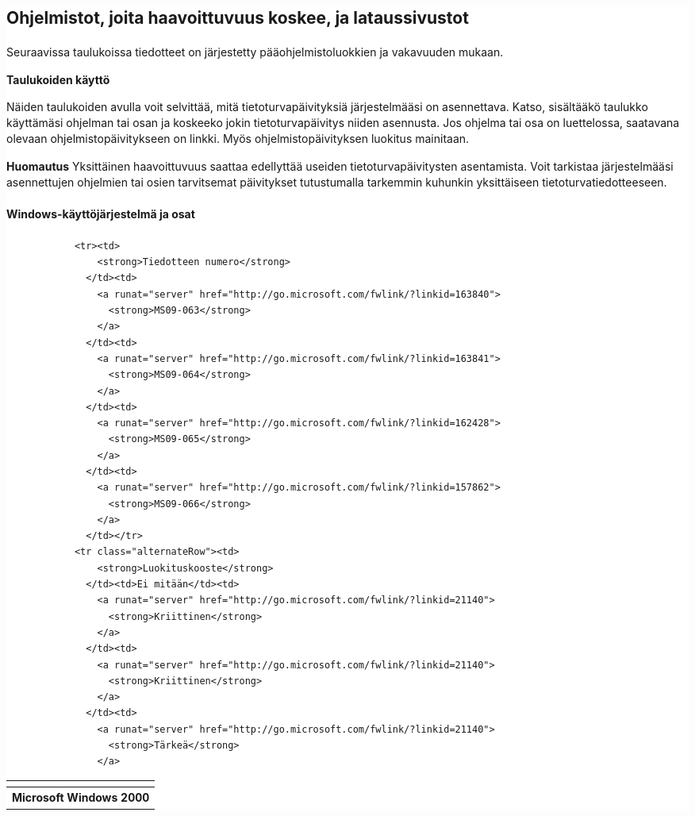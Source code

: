 </tr>
</tbody>
</table>


## Ohjelmistot, joita haavoittuvuus koskee, ja lataussivustot

Seuraavissa taulukoissa tiedotteet on järjestetty pääohjelmistoluokkien ja vakavuuden mukaan.

**Taulukoiden käyttö**

Näiden taulukoiden avulla voit selvittää, mitä tietoturvapäivityksiä järjestelmääsi on asennettava. Katso, sisältääkö taulukko käyttämäsi ohjelman tai osan ja koskeeko jokin tietoturvapäivitys niiden asennusta. Jos ohjelma tai osa on luettelossa, saatavana olevaan ohjelmistopäivitykseen on linkki. Myös ohjelmistopäivityksen luokitus mainitaan.

**Huomautus** Yksittäinen haavoittuvuus saattaa edellyttää useiden tietoturvapäivitysten asentamista. Voit tarkistaa järjestelmääsi asennettujen ohjelmien tai osien tarvitsemat päivitykset tutustumalla tarkemmin kuhunkin yksittäiseen tietoturvatiedotteeseen.

#### Windows-käyttöjärjestelmä ja osat

<table xmlns="http://www.w3.org/1999/xhtml">
  <tr class="thead">
    <th></th>
    <th></th>
    <th></th>
    <th></th>
    <th></th>
  </tr>
                <tr><th colspan="5">Microsoft Windows 2000</th></tr>
              
                <tr><td>
                    <strong>Tiedotteen numero</strong>
                  </td><td>
                    <a runat="server" href="http://go.microsoft.com/fwlink/?linkid=163840">
                      <strong>MS09-063</strong>
                    </a>
                  </td><td>
                    <a runat="server" href="http://go.microsoft.com/fwlink/?linkid=163841">
                      <strong>MS09-064</strong>
                    </a>
                  </td><td>
                    <a runat="server" href="http://go.microsoft.com/fwlink/?linkid=162428">
                      <strong>MS09-065</strong>
                    </a>
                  </td><td>
                    <a runat="server" href="http://go.microsoft.com/fwlink/?linkid=157862">
                      <strong>MS09-066</strong>
                    </a>
                  </td></tr>
                <tr class="alternateRow"><td>
                    <strong>Luokituskooste</strong>
                  </td><td>Ei mitään</td><td>
                    <a runat="server" href="http://go.microsoft.com/fwlink/?linkid=21140">
                      <strong>Kriittinen</strong>
                    </a>
                  </td><td>
                    <a runat="server" href="http://go.microsoft.com/fwlink/?linkid=21140">
                      <strong>Kriittinen</strong>
                    </a>
                  </td><td>
                    <a runat="server" href="http://go.microsoft.com/fwlink/?linkid=21140">
                      <strong>Tärkeä</strong>
                    </a>